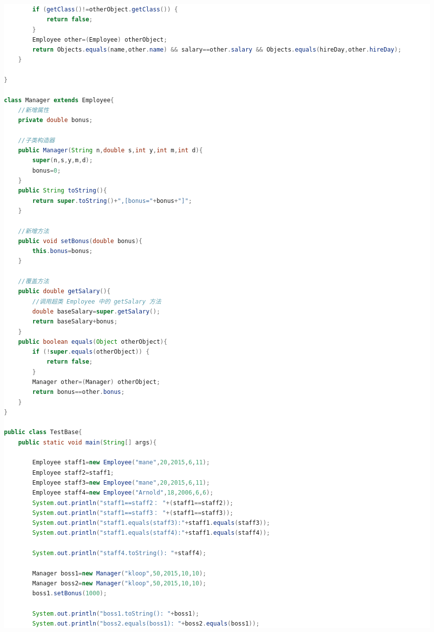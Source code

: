 ```java
		if (getClass()!=otherObject.getClass()) {
			return false;
		}
		Employee other=(Employee) otherObject;
		return Objects.equals(name,other.name) && salary==other.salary && Objects.equals(hireDay,other.hireDay);
	}

}

class Manager extends Employee{
	//新增属性
	private double bonus;

	//子类构造器
	public Manager(String n,double s,int y,int m,int d){
		super(n,s,y,m,d);
		bonus=0;
	}
	public String toString(){
		return super.toString()+",[bonus="+bonus+"]";
	}

	//新增方法
	public void setBonus(double bonus){
		this.bonus=bonus;
	}

	//覆盖方法
	public double getSalary(){
		//调用超类 Employee 中的 getSalary 方法
		double baseSalary=super.getSalary();
		return baseSalary+bonus;
	}
	public boolean equals(Object otherObject){
		if (!super.equals(otherObject)) {
			return false;
		}
		Manager other=(Manager) otherObject;
		return bonus==other.bonus;
	}
}

public class TestBase{
	public static void main(String[] args){

		Employee staff1=new Employee("mane",20,2015,6,11);
		Employee staff2=staff1;
		Employee staff3=new Employee("mane",20,2015,6,11);
		Employee staff4=new Employee("Arnold",18,2006,6,6);
		System.out.println("staff1==staff2： "+(staff1==staff2));
		System.out.println("staff1==staff3： "+(staff1==staff3));
		System.out.println("staff1.equals(staff3):"+staff1.equals(staff3));
		System.out.println("staff1.equals(staff4):"+staff1.equals(staff4));

		System.out.println("staff4.toString(): "+staff4);

		Manager boss1=new Manager("kloop",50,2015,10,10);
		Manager boss2=new Manager("kloop",50,2015,10,10);
		boss1.setBonus(1000);

		System.out.println("boss1.toString(): "+boss1);
		System.out.println("boss2.equals(boss1): "+boss2.equals(boss1));
```